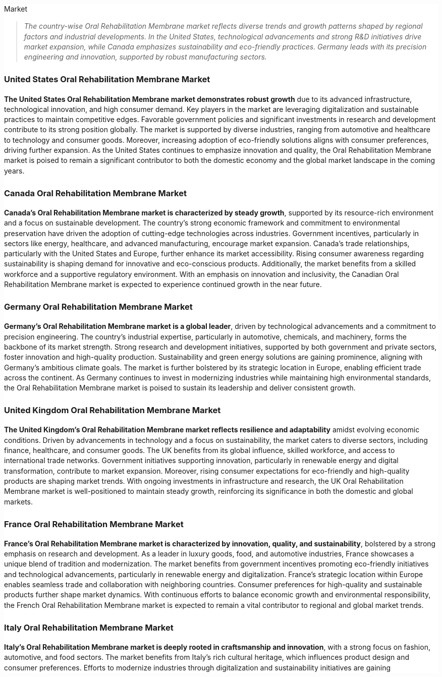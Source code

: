 Market<br /></span></h1><blockquote><p><em><span class="">The country-wise Oral Rehabilitation Membrane market reflects diverse trends and growth patterns shaped by regional factors and industrial developments. In the United States, technological advancements and strong R&amp;D initiatives drive market expansion, while Canada emphasizes sustainability and eco-friendly practices. Germany leads with its precision engineering and innovation, supported by robust manufacturing sectors.</span></em></p></blockquote><h3><strong>United States Oral Rehabilitation Membrane Market</strong></h3><p><strong>The United States Oral Rehabilitation Membrane market demonstrates robust growth</strong> due to its advanced infrastructure, technological innovation, and high consumer demand. Key players in the market are leveraging digitalization and sustainable practices to maintain competitive edges. Favorable government policies and significant investments in research and development contribute to its strong position globally. The market is supported by diverse industries, ranging from automotive and healthcare to technology and consumer goods. Moreover, increasing adoption of eco-friendly solutions aligns with consumer preferences, driving further expansion. As the United States continues to emphasize innovation and quality, the Oral Rehabilitation Membrane market is poised to remain a significant contributor to both the domestic economy and the global market landscape in the coming years.</p><h3><strong>Canada Oral Rehabilitation Membrane Market</strong></h3><p><strong>Canada&rsquo;s Oral Rehabilitation Membrane market is characterized by steady growth</strong>, supported by its resource-rich environment and a focus on sustainable development. The country&rsquo;s strong economic framework and commitment to environmental preservation have driven the adoption of cutting-edge technologies across industries. Government incentives, particularly in sectors like energy, healthcare, and advanced manufacturing, encourage market expansion. Canada&rsquo;s trade relationships, particularly with the United States and Europe, further enhance its market accessibility. Rising consumer awareness regarding sustainability is shaping demand for innovative and eco-conscious products. Additionally, the market benefits from a skilled workforce and a supportive regulatory environment. With an emphasis on innovation and inclusivity, the Canadian Oral Rehabilitation Membrane market is expected to experience continued growth in the near future.</p><h3><strong>Germany Oral Rehabilitation Membrane Market</strong></h3><p><strong>Germany&rsquo;s Oral Rehabilitation Membrane market is a global leader</strong>, driven by technological advancements and a commitment to precision engineering. The country&rsquo;s industrial expertise, particularly in automotive, chemicals, and machinery, forms the backbone of its market strength. Strong research and development initiatives, supported by both government and private sectors, foster innovation and high-quality production. Sustainability and green energy solutions are gaining prominence, aligning with Germany&rsquo;s ambitious climate goals. The market is further bolstered by its strategic location in Europe, enabling efficient trade across the continent. As Germany continues to invest in modernizing industries while maintaining high environmental standards, the Oral Rehabilitation Membrane market is poised to sustain its leadership and deliver consistent growth.</p><h3><strong>United Kingdom Oral Rehabilitation Membrane Market</strong></h3><p><strong>The United Kingdom&rsquo;s Oral Rehabilitation Membrane market reflects resilience and adaptability</strong> amidst evolving economic conditions. Driven by advancements in technology and a focus on sustainability, the market caters to diverse sectors, including finance, healthcare, and consumer goods. The UK benefits from its global influence, skilled workforce, and access to international trade networks. Government initiatives supporting innovation, particularly in renewable energy and digital transformation, contribute to market expansion. Moreover, rising consumer expectations for eco-friendly and high-quality products are shaping market trends. With ongoing investments in infrastructure and research, the UK Oral Rehabilitation Membrane market is well-positioned to maintain steady growth, reinforcing its significance in both the domestic and global markets.</p><h3><strong>France Oral Rehabilitation Membrane Market</strong></h3><p><strong>France&rsquo;s Oral Rehabilitation Membrane market is characterized by innovation, quality, and sustainability</strong>, bolstered by a strong emphasis on research and development. As a leader in luxury goods, food, and automotive industries, France showcases a unique blend of tradition and modernization. The market benefits from government incentives promoting eco-friendly initiatives and technological advancements, particularly in renewable energy and digitalization. France&rsquo;s strategic location within Europe enables seamless trade and collaboration with neighboring countries. Consumer preferences for high-quality and sustainable products further shape market dynamics. With continuous efforts to balance economic growth and environmental responsibility, the French Oral Rehabilitation Membrane market is expected to remain a vital contributor to regional and global market trends.</p><h3><strong>Italy Oral Rehabilitation Membrane Market</strong></h3><p><strong>Italy&rsquo;s Oral Rehabilitation Membrane market is deeply rooted in craftsmanship and innovation</strong>, with a strong focus on fashion, automotive, and food sectors. The market benefits from Italy&rsquo;s rich cultural heritage, which influences product design and consumer preferences. Efforts to modernize industries through digitalization and sustainability initiatives are gaining
